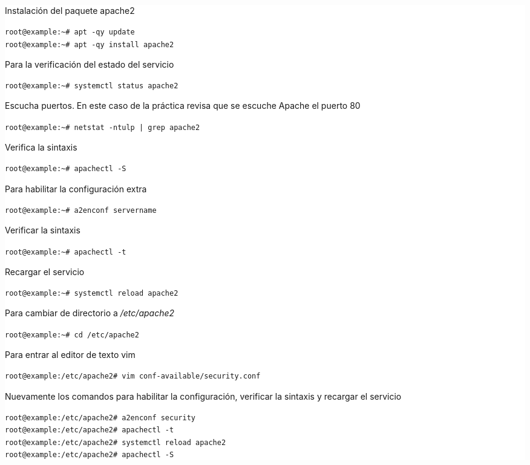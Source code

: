 Instalación del paquete apache2 

```
root@example:~# apt -qy update
root@example:~# apt -qy install apache2
```

Para la verificación del estado del servicio

```
root@example:~# systemctl status apache2
```

Escucha puertos. En este caso de la práctica revisa que se escuche Apache el puerto 80

```
root@example:~# netstat -ntulp | grep apache2
```

Verifica la sintaxis

```
root@example:~# apachectl -S
```

Para habilitar la configuración extra

```
root@example:~# a2enconf servername
```

Verificar la sintaxis

```
root@example:~# apachectl -t
```

Recargar el servicio

```
root@example:~# systemctl reload apache2
```

Para cambiar de directorio a */etc/apache2*

```
root@example:~# cd /etc/apache2
``` 

Para entrar al editor de texto vim

```
root@example:/etc/apache2# vim conf-available/security.conf
```

Nuevamente los comandos para habilitar la configuración, verificar la sintaxis y recargar el servicio
```
root@example:/etc/apache2# a2enconf security
root@example:/etc/apache2# apachectl -t
root@example:/etc/apache2# systemctl reload apache2
root@example:/etc/apache2# apachectl -S
```
